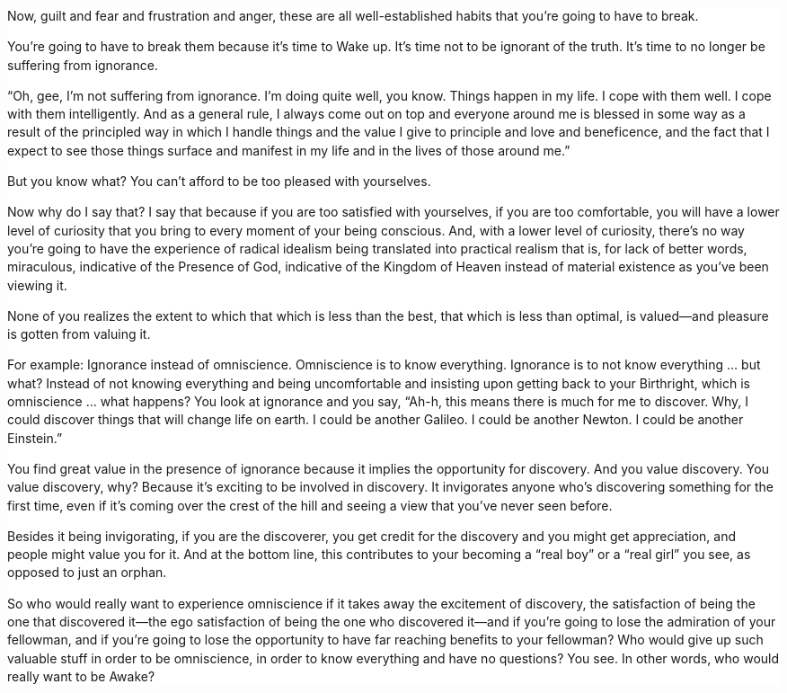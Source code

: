 Now, guilt and fear and frustration and anger, these are all
well-established habits that you&rsquo;re going to have to break.

You&rsquo;re going to have to break them because it&rsquo;s time to Wake
up. It&rsquo;s time not to be ignorant of the truth. It&rsquo;s time to
no longer be suffering from ignorance.

&ldquo;Oh, gee, I&rsquo;m not suffering from ignorance. I&rsquo;m doing
quite well, you know. Things happen in my life. I cope with them well. I
cope with them intelligently. And as a general rule, I always come out
on top and everyone around me is blessed in some way as a result of the
principled way in which I handle things and the value I give to
principle and love and beneficence, and the fact that I expect to see
those things surface and manifest in my life and in the lives of those
around me.&rdquo;

But you know what? You can&rsquo;t afford to be too pleased with
yourselves.

Now why do I say that? I say that because if you are too satisfied with
yourselves, if you are too comfortable, you will have a lower level of
curiosity that you bring to every moment of your being conscious. And,
with a lower level of curiosity, there&rsquo;s no way you&rsquo;re going
to have the experience of radical idealism being translated into
practical realism that is, for lack of better words, miraculous,
indicative of the Presence of God, indicative of the Kingdom of Heaven
instead of material existence as you&rsquo;ve been viewing it.

None of you realizes the extent to which that which is less than the
best, that which is less than optimal, is valued&mdash;and pleasure is
gotten from valuing it.

For example: Ignorance instead of omniscience. Omniscience is to know
everything. Ignorance is to not know everything &hellip; but what?
Instead of not knowing everything and being uncomfortable and insisting
upon getting back to your Birthright, which is omniscience &hellip; what
happens? You look at ignorance and you say, &ldquo;Ah-h, this means
there is much for me to discover. Why, I could discover things that will
change life on earth. I could be another Galileo. I could be another
Newton. I could be another Einstein.&rdquo;

You find great value in the presence of ignorance because it implies the
opportunity for discovery. And you value discovery. You value discovery,
why? Because it&rsquo;s exciting to be involved in discovery. It
invigorates anyone who&rsquo;s discovering something for the first time,
even if it&rsquo;s coming over the crest of the hill and seeing a view
that you&rsquo;ve never seen before.

Besides it being invigorating, if you are the discoverer, you get credit
for the discovery and you might get appreciation, and people might value
you for it. And at the bottom line, this contributes to your becoming a
&ldquo;real boy&rdquo; or a &ldquo;real girl&rdquo; you see, as opposed
to just an orphan.

So who would really want to experience omniscience if it takes away the
excitement of discovery, the satisfaction of being the one that
discovered it&mdash;the ego satisfaction of being the one who discovered
it&mdash;and if you&rsquo;re going to lose the admiration of your
fellowman, and if you&rsquo;re going to lose the opportunity to have far
reaching benefits to your fellowman? Who would give up such valuable
stuff in order to be omniscience, in order to know everything and have
no questions? You see. In other words, who would really want to be
Awake?
